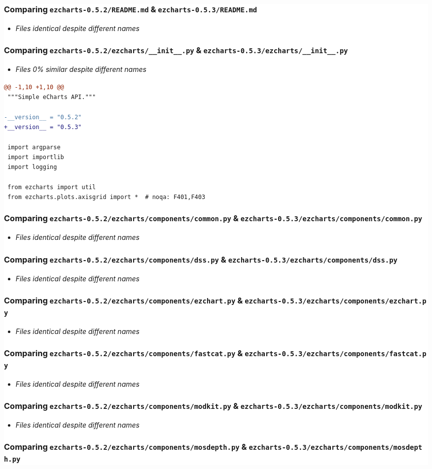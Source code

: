 ### Comparing `ezcharts-0.5.2/README.md` & `ezcharts-0.5.3/README.md`

 * *Files identical despite different names*

### Comparing `ezcharts-0.5.2/ezcharts/__init__.py` & `ezcharts-0.5.3/ezcharts/__init__.py`

 * *Files 0% similar despite different names*

```diff
@@ -1,10 +1,10 @@
 """Simple eCharts API."""
 
-__version__ = "0.5.2"
+__version__ = "0.5.3"
 
 import argparse
 import importlib
 import logging
 
 from ezcharts import util
 from ezcharts.plots.axisgrid import *  # noqa: F401,F403
```

### Comparing `ezcharts-0.5.2/ezcharts/components/common.py` & `ezcharts-0.5.3/ezcharts/components/common.py`

 * *Files identical despite different names*

### Comparing `ezcharts-0.5.2/ezcharts/components/dss.py` & `ezcharts-0.5.3/ezcharts/components/dss.py`

 * *Files identical despite different names*

### Comparing `ezcharts-0.5.2/ezcharts/components/ezchart.py` & `ezcharts-0.5.3/ezcharts/components/ezchart.py`

 * *Files identical despite different names*

### Comparing `ezcharts-0.5.2/ezcharts/components/fastcat.py` & `ezcharts-0.5.3/ezcharts/components/fastcat.py`

 * *Files identical despite different names*

### Comparing `ezcharts-0.5.2/ezcharts/components/modkit.py` & `ezcharts-0.5.3/ezcharts/components/modkit.py`

 * *Files identical despite different names*

### Comparing `ezcharts-0.5.2/ezcharts/components/mosdepth.py` & `ezcharts-0.5.3/ezcharts/components/mosdepth.py`

